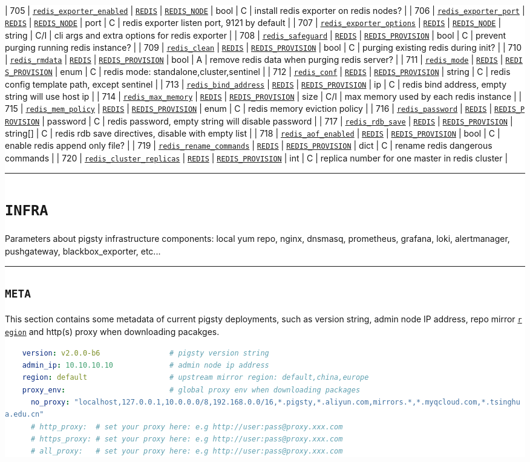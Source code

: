| 705 | [`redis_exporter_enabled`](#redis_exporter_enabled)             | [`REDIS`](#redis) | [`REDIS_NODE`](#redis_node)           |    bool     |   C   | install redis exporter on redis nodes?                                         |
| 706 | [`redis_exporter_port`](#redis_exporter_port)                   | [`REDIS`](#redis) | [`REDIS_NODE`](#redis_node)           |    port     |   C   | redis exporter listen port, 9121 by default                                    |
| 707 | [`redis_exporter_options`](#redis_exporter_options)             | [`REDIS`](#redis) | [`REDIS_NODE`](#redis_node)           |   string    |  C/I  | cli args and extra options for redis exporter                                  |
| 708 | [`redis_safeguard`](#redis_safeguard)                           | [`REDIS`](#redis) | [`REDIS_PROVISION`](#redis_provision) |    bool     |   C   | prevent purging running redis instance?                                        |
| 709 | [`redis_clean`](#redis_clean)                                   | [`REDIS`](#redis) | [`REDIS_PROVISION`](#redis_provision) |    bool     |   C   | purging existing redis during init?                                            |
| 710 | [`redis_rmdata`](#redis_rmdata)                                 | [`REDIS`](#redis) | [`REDIS_PROVISION`](#redis_provision) |    bool     |   A   | remove redis data when purging redis server?                                   |
| 711 | [`redis_mode`](#redis_mode)                                     | [`REDIS`](#redis) | [`REDIS_PROVISION`](#redis_provision) |    enum     |   C   | redis mode: standalone,cluster,sentinel                                        |
| 712 | [`redis_conf`](#redis_conf)                                     | [`REDIS`](#redis) | [`REDIS_PROVISION`](#redis_provision) |   string    |   C   | redis config template path, except sentinel                                    |
| 713 | [`redis_bind_address`](#redis_bind_address)                     | [`REDIS`](#redis) | [`REDIS_PROVISION`](#redis_provision) |     ip      |   C   | redis bind address, empty string will use host ip                              |
| 714 | [`redis_max_memory`](#redis_max_memory)                         | [`REDIS`](#redis) | [`REDIS_PROVISION`](#redis_provision) |    size     |  C/I  | max memory used by each redis instance                                         |
| 715 | [`redis_mem_policy`](#redis_mem_policy)                         | [`REDIS`](#redis) | [`REDIS_PROVISION`](#redis_provision) |    enum     |   C   | redis memory eviction policy                                                   |
| 716 | [`redis_password`](#redis_password)                             | [`REDIS`](#redis) | [`REDIS_PROVISION`](#redis_provision) |  password   |   C   | redis password, empty string will disable password                             |
| 717 | [`redis_rdb_save`](#redis_rdb_save)                             | [`REDIS`](#redis) | [`REDIS_PROVISION`](#redis_provision) |  string[]   |   C   | redis rdb save directives, disable with empty list                             |
| 718 | [`redis_aof_enabled`](#redis_aof_enabled)                       | [`REDIS`](#redis) | [`REDIS_PROVISION`](#redis_provision) |    bool     |   C   | enable redis append only file?                                                 |
| 719 | [`redis_rename_commands`](#redis_rename_commands)               | [`REDIS`](#redis) | [`REDIS_PROVISION`](#redis_provision) |    dict     |   C   | rename redis dangerous commands                                                |
| 720 | [`redis_cluster_replicas`](#redis_cluster_replicas)             | [`REDIS`](#redis) | [`REDIS_PROVISION`](#redis_provision) |     int     |   C   | replica number for one master in redis cluster                                 |


------------------------------------------------------------

# `INFRA`

Parameters about pigsty infrastructure components: local yum repo, nginx, dnsmasq, prometheus, grafana, loki, alertmanager, pushgateway, blackbox_exporter, etc...


------------------------------

## `META`

This section contains some metadata of current pigsty deployments, such as version string, admin node IP address, repo mirror [`region`](#region) and http(s) proxy when downloading pacakges.

```yaml
    version: v2.0.0-b6                # pigsty version string
    admin_ip: 10.10.10.10             # admin node ip address
    region: default                   # upstream mirror region: default,china,europe
    proxy_env:                        # global proxy env when downloading packages
      no_proxy: "localhost,127.0.0.1,10.0.0.0/8,192.168.0.0/16,*.pigsty,*.aliyun.com,mirrors.*,*.myqcloud.com,*.tsinghua.edu.cn"
      # http_proxy:  # set your proxy here: e.g http://user:pass@proxy.xxx.com
      # https_proxy: # set your proxy here: e.g http://user:pass@proxy.xxx.com
      # all_proxy:   # set your proxy here: e.g http://user:pass@proxy.xxx.com
```
